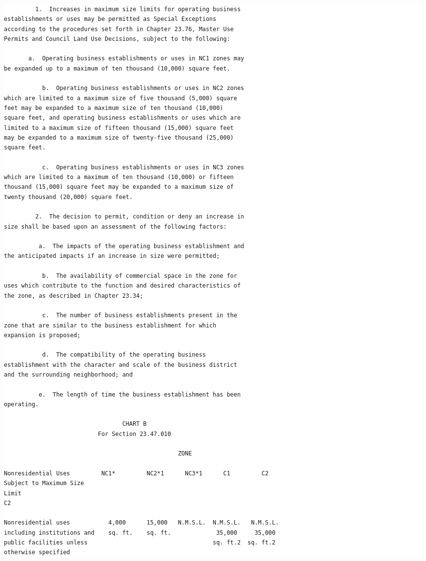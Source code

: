              1.  Increases in maximum size limits for operating business  
    establishments or uses may be permitted as Special Exceptions  
    according to the procedures set forth in Chapter 23.76, Master Use  
    Permits and Council Land Use Decisions, subject to the following:  
  
           a.  Operating business establishments or uses in NC1 zones may  
    be expanded up to a maximum of ten thousand (10,000) square feet.  
  
               b.  Operating business establishments or uses in NC2 zones  
    which are limited to a maximum size of five thousand (5,000) square  
    feet may be expanded to a maximum size of ten thousand (10,000)  
    square feet, and operating business establishments or uses which are  
    limited to a maximum size of fifteen thousand (15,000) square feet  
    may be expanded to a maximum size of twenty-five thousand (25,000)  
    square feet.  
  
               c.  Operating business establishments or uses in NC3 zones  
    which are limited to a maximum of ten thousand (10,000) or fifteen  
    thousand (15,000) square feet may be expanded to a maximum size of  
    twenty thousand (20,000) square feet.  
  
             2.  The decision to permit, condition or deny an increase in  
    size shall be based upon an assessment of the following factors:  
  
              a.  The impacts of the operating business establishment and  
    the anticipated impacts if an increase in size were permitted;  
  
               b.  The availability of commercial space in the zone for  
    uses which contribute to the function and desired characteristics of  
    the zone, as described in Chapter 23.34;  
  
               c.  The number of business establishments present in the  
    zone that are similar to the business establishment for which  
    expansion is proposed;  
  
               d.  The compatibility of the operating business  
    establishment with the character and scale of the business district  
    and the surrounding neighborhood; and  
  
              e.  The length of time the business establishment has been  
    operating.  
  
                                      CHART B  
                               For Section 23.47.010  
  
                                                      ZONE  
  
    Nonresidential Uses         NC1*         NC2*1      NC3*1      C1         C2  
    Subject to Maximum Size  
    Limit  
    C2  
  
    Nonresidential uses           4,000      15,000   N.M.S.L.  N.M.S.L.   N.M.S.L.  
    including institutions and    sq. ft.    sq. ft.             35,000     35,000  
    public facilities unless                                    sq. ft.2  sq. ft.2  
    otherwise specified  
  